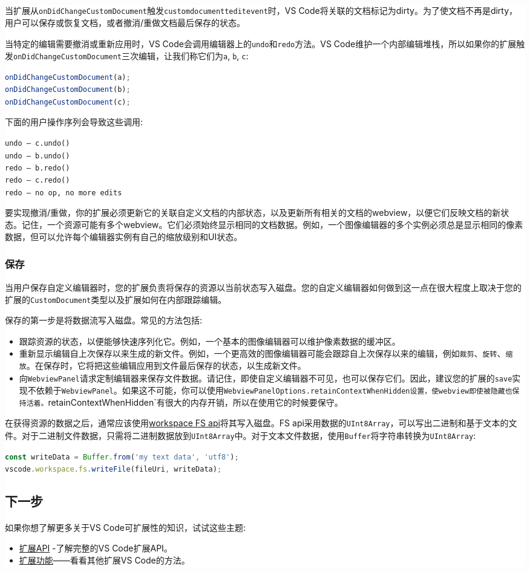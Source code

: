 当扩展从`onDidChangeCustomDocument`触发`customdocumentteditevent`时，VS Code将关联的文档标记为dirty。为了使文档不再是dirty，用户可以保存或恢复文档，或者撤消/重做文档最后保存的状态。

当特定的编辑需要撤消或重新应用时，VS Code会调用编辑器上的`undo`和`redo`方法。VS Code维护一个内部编辑堆栈，所以如果你的扩展触发`onDidChangeCustomDocument`三次编辑，让我们称它们为`a`, `b`, `c`:

```ts
onDidChangeCustomDocument(a);
onDidChangeCustomDocument(b);
onDidChangeCustomDocument(c);
```

下面的用户操作序列会导致这些调用:

```
undo — c.undo()
undo — b.undo()
redo — b.redo()
redo — c.redo()
redo — no op, no more edits
```

要实现撤消/重做，你的扩展必须更新它的关联自定义文档的内部状态，以及更新所有相关的文档的webview，以便它们反映文档的新状态。记住，一个资源可能有多个webview。它们必须始终显示相同的文档数据。例如，一个图像编辑器的多个实例必须总是显示相同的像素数据，但可以允许每个编辑器实例有自己的缩放级别和UI状态。

### 保存

当用户保存自定义编辑器时，您的扩展负责将保存的资源以当前状态写入磁盘。您的自定义编辑器如何做到这一点在很大程度上取决于您的扩展的`CustomDocument`类型以及扩展如何在内部跟踪编辑。

保存的第一步是将数据流写入磁盘。常见的方法包括:

- 跟踪资源的状态，以便能够快速序列化它。例如，一个基本的图像编辑器可以维护像素数据的缓冲区。
- 重新显示编辑自上次保存以来生成的新文件。例如，一个更高效的图像编辑器可能会跟踪自上次保存以来的编辑，例如`裁剪`、`旋转`、`缩放`。在保存时，它将把这些编辑应用到文件最后保存的状态，以生成新文件。
- 向`WebviewPanel`请求定制编辑器来保存文件数据。请记住，即使自定义编辑器不可见，也可以保存它们。因此，建议您的扩展的`save`实现不依赖于`WebviewPanel`。如果这不可能，你可以使用`WebviewPanelOptions.retainContextWhenHidden设置，使webview即使被隐藏也保持活着。`retainContextWhenHidden`有很大的内存开销，所以在使用它的时候要保守。

在获得资源的数据之后，通常应该使用[workspace FS api](https://code.visualstudio.com/api/references/vscode-api#FileSystem)将其写入磁盘。FS api采用数据的`UInt8Array`，可以写出二进制和基于文本的文件。对于二进制文件数据，只需将二进制数据放到`UInt8Array`中。对于文本文件数据，使用`Buffer`将字符串转换为`UInt8Array`:

```ts
const writeData = Buffer.from('my text data', 'utf8');
vscode.workspace.fs.writeFile(fileUri, writeData);


```

## 下一步

如果你想了解更多关于VS Code可扩展性的知识，试试这些主题:

- [扩展API](../1概述/概述.md) -了解完整的VS Code扩展API。
- [扩展功能](../3扩展功能/概述.md)——看看其他扩展VS Code的方法。
